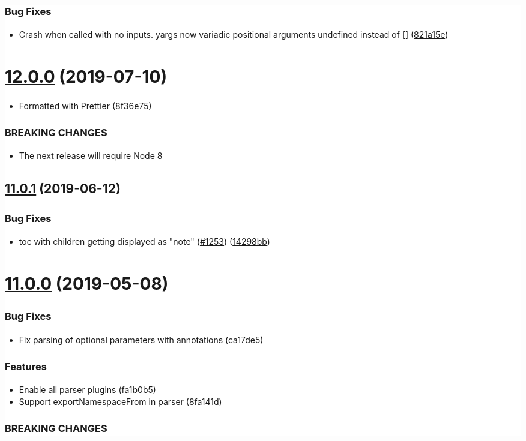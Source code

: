 
### Bug Fixes

* Crash when called with no inputs. yargs now variadic positional arguments undefined instead of [] ([821a15e](https://github.com/documentationjs/documentation/commit/821a15e))



<a name="12.0.0"></a>
# [12.0.0](https://github.com/documentationjs/documentation/compare/v11.0.1...v12.0.0) (2019-07-10)


* Formatted with Prettier ([8f36e75](https://github.com/documentationjs/documentation/commit/8f36e75))


### BREAKING CHANGES

* The next release will require Node 8



<a name="11.0.1"></a>
## [11.0.1](https://github.com/documentationjs/documentation/compare/v11.0.0...v11.0.1) (2019-06-12)


### Bug Fixes

* toc with children getting displayed as "note" ([#1253](https://github.com/documentationjs/documentation/issues/1253)) ([14298bb](https://github.com/documentationjs/documentation/commit/14298bb))



<a name="11.0.0"></a>
# [11.0.0](https://github.com/documentationjs/documentation/compare/v10.1.0...v11.0.0) (2019-05-08)


### Bug Fixes

* Fix parsing of optional parameters with annotations ([ca17de5](https://github.com/documentationjs/documentation/commit/ca17de5))


### Features

* Enable all parser plugins ([fa1b0b5](https://github.com/documentationjs/documentation/commit/fa1b0b5))
* Support exportNamespaceFrom in parser ([8fa141d](https://github.com/documentationjs/documentation/commit/8fa141d))


### BREAKING CHANGES
